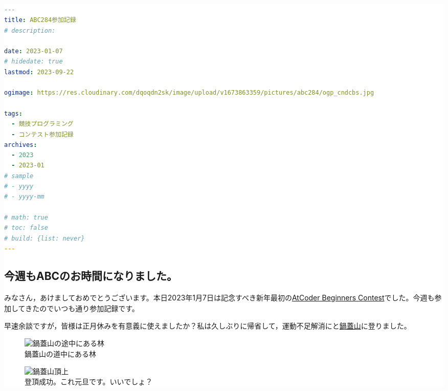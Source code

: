 ```yaml
---
title: ABC284参加記録
# description: 

date: 2023-01-07
# hidedate: true
lastmod: 2023-09-22

ogimage: https://res.cloudinary.com/dqoqdn2sk/image/upload/v1673863359/pictures/abc284/ogp_cndcbs.jpg

tags:
  - 競技プログラミング
  - コンテスト参加記録
archives:
  - 2023
  - 2023-01
# sample
# - yyyy
# - yyyy-mm

# math: true
# toc: false
# build: {list: never}
---
```


## 今週もABCのお時間になりました。

みなさん，あけましておめでとうございます。本日2023年1月7日は記念すべき新年最初の[AtCoder
Beginners
Contest](https://atcoder.jp/contests/abc284)でした。今週も参加してきたのでいつも通り参加記録です。

早速余談ですが，皆様は正月休みを有意義に使えましたか？私は久しぶりに帰省して，運動不足解消にと[鍋蓋山](https://ja.wikipedia.org/wiki/%E9%8D%8B%E8%93%8B%E5%B1%B1)に登りました。

<figure>
<img
src="https://res.cloudinary.com/dqoqdn2sk/image/upload/v1673863359/pictures/abc284/nabebuta_hayasi_tyoswe.jpg"
style="max-height: 300px;" alt="鍋蓋山の途中にある林" />
<figcaption>鍋蓋山の道中にある林</figcaption>
</figure>

<figure>
<img
src="https://res.cloudinary.com/dqoqdn2sk/image/upload/v1673863359/pictures/abc284/nabebuta_top_jf8nh4.jpg"
style="max-height: 300px;" alt="鍋蓋山頂上" />
<figcaption>登頂成功。これ元旦です。いいでしょ？</figcaption>
</figure>
